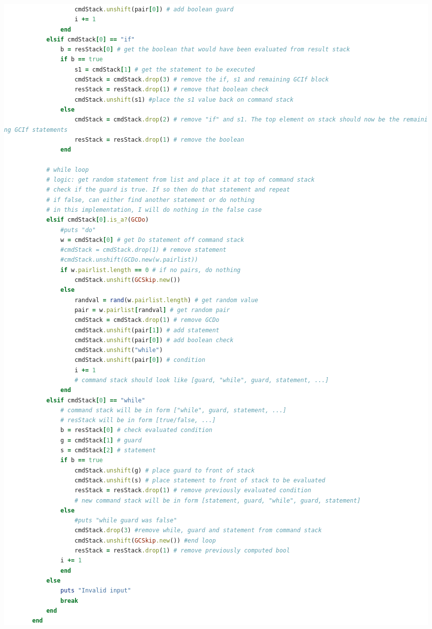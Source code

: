 ```ruby
                    cmdStack.unshift(pair[0]) # add boolean guard
                    i += 1
                end
            elsif cmdStack[0] == "if"
                b = resStack[0] # get the boolean that would have been evaluated from result stack
                if b == true 
                    s1 = cmdStack[1] # get the statement to be executed
                    cmdStack = cmdStack.drop(3) # remove the if, s1 and remaining GCIf block 
                    resStack = resStack.drop(1) # remove that boolean check
                    cmdStack.unshift(s1) #place the s1 value back on command stack
                else 
                    cmdStack = cmdStack.drop(2) # remove "if" and s1. The top element on stack should now be the remaining GCIf statements 
                    resStack = resStack.drop(1) # remove the boolean 
                end

            # while loop
            # logic: get random statement from list and place it at top of command stack
            # check if the guard is true. If so then do that statement and repeat
            # if false, can either find another statement or do nothing
            # in this implementation, I will do nothing in the false case
            elsif cmdStack[0].is_a?(GCDo)
                #puts "do"
                w = cmdStack[0] # get Do statement off command stack
                #cmdStack = cmdStack.drop(1) # remove statement
                #cmdStack.unshift(GCDo.new(w.pairlist)) 
                if w.pairlist.length == 0 # if no pairs, do nothing
                    cmdStack.unshift(GCSkip.new())
                else
                    randval = rand(w.pairlist.length) # get random value
                    pair = w.pairlist[randval] # get random pair
                    cmdStack = cmdStack.drop(1) # remove GCDo
                    cmdStack.unshift(pair[1]) # add statement
                    cmdStack.unshift(pair[0]) # add boolean check
                    cmdStack.unshift("while")
                    cmdStack.unshift(pair[0]) # condition
                    i += 1
                    # command stack should look like [guard, "while", guard, statement, ...]
                end
            elsif cmdStack[0] == "while"
                # command stack will be in form ["while", guard, statement, ...]
                # resStack will be in form [true/false, ...]
                b = resStack[0] # check evaluated condition
                g = cmdStack[1] # guard
                s = cmdStack[2] # statement 
                if b == true
                    cmdStack.unshift(g) # place guard to front of stack
                    cmdStack.unshift(s) # place statement to front of stack to be evaluated
                    resStack = resStack.drop(1) # remove previously evaluated condition
                    # new command stack will be in form [statement, guard, "while", guard, statement]
                else
                    #puts "while guard was false"
                    cmdStack.drop(3) #remove while, guard and statement from command stack
                    cmdStack.unshift(GCSkip.new()) #end loop
                    resStack = resStack.drop(1) # remove previously computed bool
                i += 1
                end
            else 
                puts "Invalid input"
                break
            end
        end
```